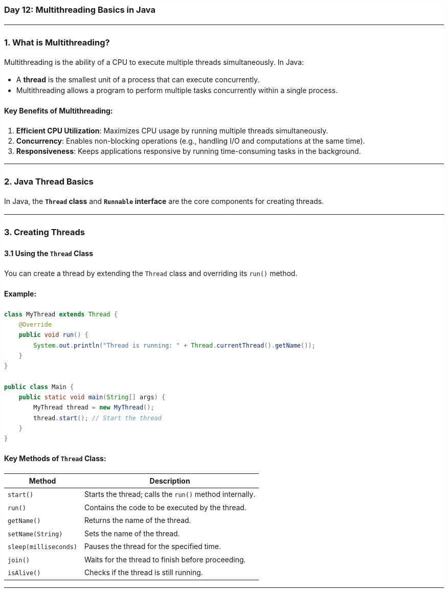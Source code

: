 ### **Day 12: Multithreading Basics in Java**

---

### **1. What is Multithreading?**

Multithreading is the ability of a CPU to execute multiple threads simultaneously. In Java:
- A **thread** is the smallest unit of a process that can execute concurrently.
- Multithreading allows a program to perform multiple tasks concurrently within a single process.

#### **Key Benefits of Multithreading**:
1. **Efficient CPU Utilization**: Maximizes CPU usage by running multiple threads simultaneously.
2. **Concurrency**: Enables non-blocking operations (e.g., handling I/O and computations at the same time).
3. **Responsiveness**: Keeps applications responsive by running time-consuming tasks in the background.

---

### **2. Java Thread Basics**

In Java, the **`Thread` class** and **`Runnable` interface** are the core components for creating threads.

---

### **3. Creating Threads**

#### **3.1 Using the `Thread` Class**

You can create a thread by extending the `Thread` class and overriding its `run()` method.

#### **Example**:
```java
class MyThread extends Thread {
    @Override
    public void run() {
        System.out.println("Thread is running: " + Thread.currentThread().getName());
    }
}

public class Main {
    public static void main(String[] args) {
        MyThread thread = new MyThread();
        thread.start(); // Start the thread
    }
}
```

#### **Key Methods of `Thread` Class**:
| Method               | Description                                                                 |
|----------------------|-----------------------------------------------------------------------------|
| `start()`            | Starts the thread; calls the `run()` method internally.                    |
| `run()`              | Contains the code to be executed by the thread.                            |
| `getName()`          | Returns the name of the thread.                                            |
| `setName(String)`    | Sets the name of the thread.                                               |
| `sleep(milliseconds)`| Pauses the thread for the specified time.                                  |
| `join()`             | Waits for the thread to finish before proceeding.                          |
| `isAlive()`          | Checks if the thread is still running.                                     |

---